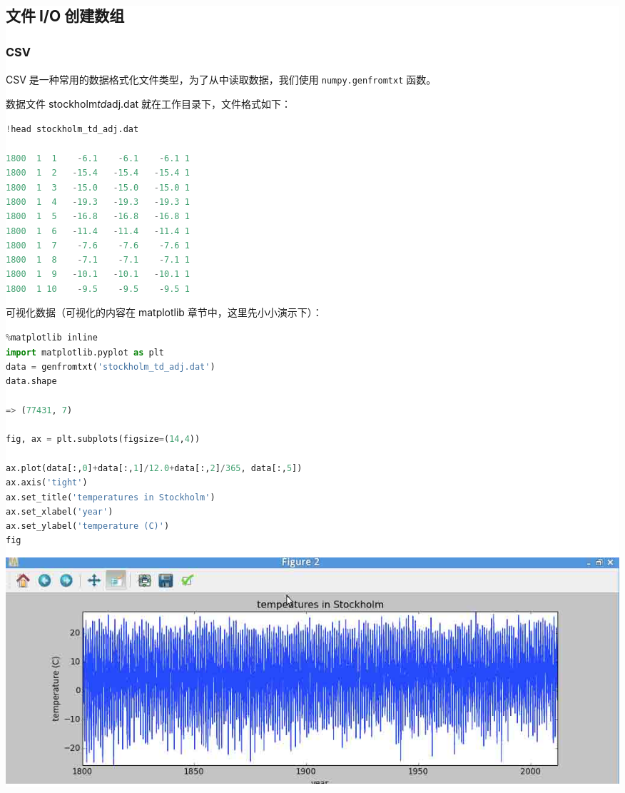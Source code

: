 ## 文件 I/O 创建数组

### CSV

CSV 是一种常用的数据格式化文件类型，为了从中读取数据，我们使用 `numpy.genfromtxt` 函数。

数据文件 stockholm*td*adj.dat 就在工作目录下，文件格式如下：

```py
!head stockholm_td_adj.dat

1800  1  1    -6.1    -6.1    -6.1 1
1800  1  2   -15.4   -15.4   -15.4 1
1800  1  3   -15.0   -15.0   -15.0 1
1800  1  4   -19.3   -19.3   -19.3 1
1800  1  5   -16.8   -16.8   -16.8 1
1800  1  6   -11.4   -11.4   -11.4 1
1800  1  7    -7.6    -7.6    -7.6 1
1800  1  8    -7.1    -7.1    -7.1 1
1800  1  9   -10.1   -10.1   -10.1 1
1800  1 10    -9.5    -9.5    -9.5 1 
```

可视化数据（可视化的内容在 matplotlib 章节中，这里先小小演示下）：

```py
%matplotlib inline
import matplotlib.pyplot as plt
data = genfromtxt('stockholm_td_adj.dat')
data.shape

=> (77431, 7)

fig, ax = plt.subplots(figsize=(14,4))

ax.plot(data[:,0]+data[:,1]/12.0+data[:,2]/365, data[:,5])
ax.axis('tight')
ax.set_title('temperatures in Stockholm')
ax.set_xlabel('year')
ax.set_ylabel('temperature (C)')
fig 
```

![此处输入图片的描述](img/document-uid8834labid1076timestamp1468326398706.jpg)
